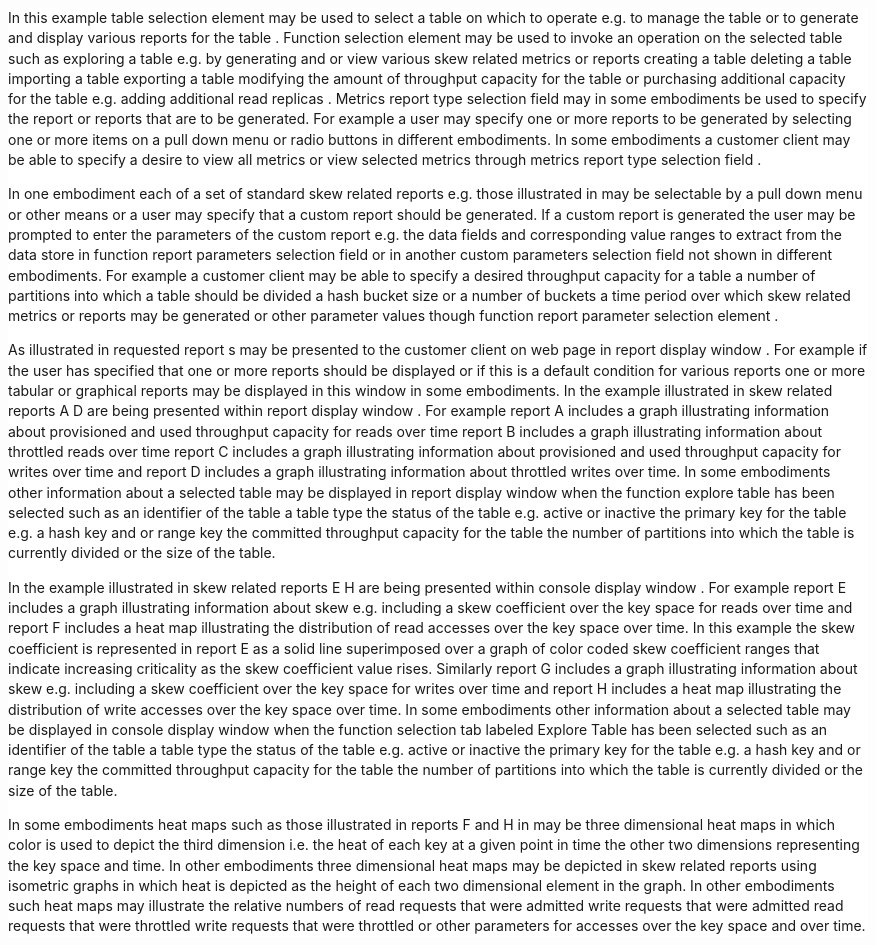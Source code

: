 In this example table selection element may be used to select a table on which to operate e.g. to manage the table or to generate and display various reports for the table . Function selection element may be used to invoke an operation on the selected table such as exploring a table e.g. by generating and or view various skew related metrics or reports creating a table deleting a table importing a table exporting a table modifying the amount of throughput capacity for the table or purchasing additional capacity for the table e.g. adding additional read replicas . Metrics report type selection field may in some embodiments be used to specify the report or reports that are to be generated. For example a user may specify one or more reports to be generated by selecting one or more items on a pull down menu or radio buttons in different embodiments. In some embodiments a customer client may be able to specify a desire to view all metrics or view selected metrics through metrics report type selection field .

In one embodiment each of a set of standard skew related reports e.g. those illustrated in may be selectable by a pull down menu or other means or a user may specify that a custom report should be generated. If a custom report is generated the user may be prompted to enter the parameters of the custom report e.g. the data fields and corresponding value ranges to extract from the data store in function report parameters selection field or in another custom parameters selection field not shown in different embodiments. For example a customer client may be able to specify a desired throughput capacity for a table a number of partitions into which a table should be divided a hash bucket size or a number of buckets a time period over which skew related metrics or reports may be generated or other parameter values though function report parameter selection element .

As illustrated in requested report s may be presented to the customer client on web page in report display window . For example if the user has specified that one or more reports should be displayed or if this is a default condition for various reports one or more tabular or graphical reports may be displayed in this window in some embodiments. In the example illustrated in skew related reports A D are being presented within report display window . For example report A includes a graph illustrating information about provisioned and used throughput capacity for reads over time report B includes a graph illustrating information about throttled reads over time report C includes a graph illustrating information about provisioned and used throughput capacity for writes over time and report D includes a graph illustrating information about throttled writes over time. In some embodiments other information about a selected table may be displayed in report display window when the function explore table has been selected such as an identifier of the table a table type the status of the table e.g. active or inactive the primary key for the table e.g. a hash key and or range key the committed throughput capacity for the table the number of partitions into which the table is currently divided or the size of the table.

In the example illustrated in skew related reports E H are being presented within console display window . For example report E includes a graph illustrating information about skew e.g. including a skew coefficient over the key space for reads over time and report F includes a heat map illustrating the distribution of read accesses over the key space over time. In this example the skew coefficient is represented in report E as a solid line superimposed over a graph of color coded skew coefficient ranges that indicate increasing criticality as the skew coefficient value rises. Similarly report G includes a graph illustrating information about skew e.g. including a skew coefficient over the key space for writes over time and report H includes a heat map illustrating the distribution of write accesses over the key space over time. In some embodiments other information about a selected table may be displayed in console display window when the function selection tab labeled Explore Table has been selected such as an identifier of the table a table type the status of the table e.g. active or inactive the primary key for the table e.g. a hash key and or range key the committed throughput capacity for the table the number of partitions into which the table is currently divided or the size of the table.

In some embodiments heat maps such as those illustrated in reports F and H in may be three dimensional heat maps in which color is used to depict the third dimension i.e. the heat of each key at a given point in time the other two dimensions representing the key space and time. In other embodiments three dimensional heat maps may be depicted in skew related reports using isometric graphs in which heat is depicted as the height of each two dimensional element in the graph. In other embodiments such heat maps may illustrate the relative numbers of read requests that were admitted write requests that were admitted read requests that were throttled write requests that were throttled or other parameters for accesses over the key space and over time.
